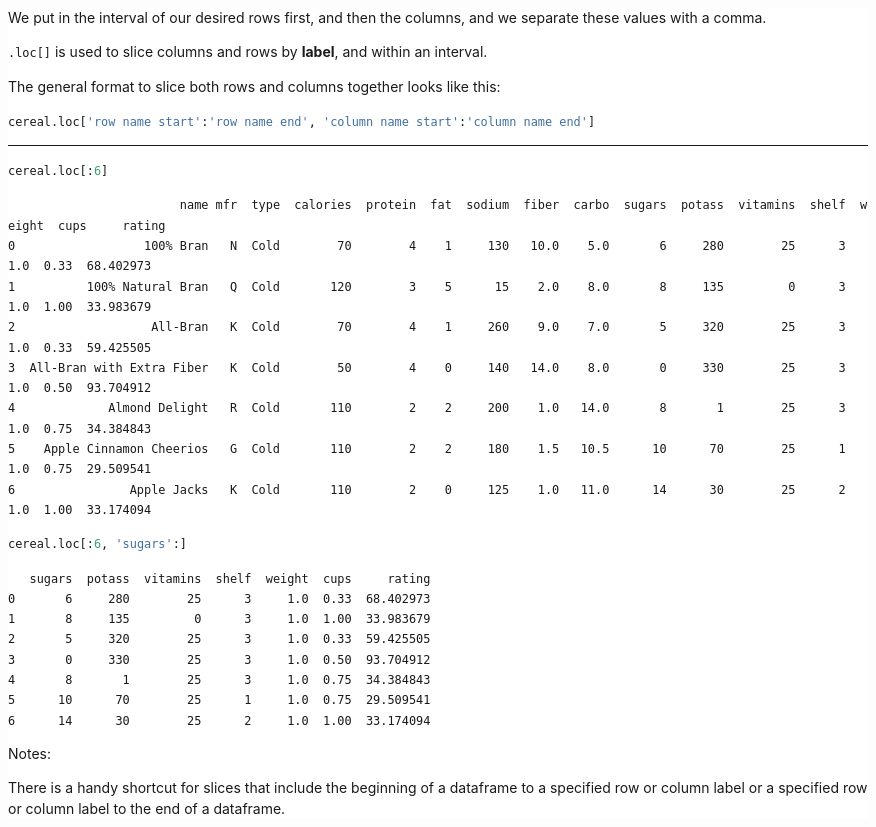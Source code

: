 We put in the interval of our desired rows first, and then the columns,
and we separate these values with a comma.

`.loc[]` is used to slice columns and rows by **label**, and within an
interval.

The general format to slice both rows and columns together looks like
this:

``` python
cereal.loc['row name start':'row name end', 'column name start':'column name end']
```

---

``` python
cereal.loc[:6]
```

```out
                        name mfr  type  calories  protein  fat  sodium  fiber  carbo  sugars  potass  vitamins  shelf  weight  cups     rating
0                  100% Bran   N  Cold        70        4    1     130   10.0    5.0       6     280        25      3     1.0  0.33  68.402973
1          100% Natural Bran   Q  Cold       120        3    5      15    2.0    8.0       8     135         0      3     1.0  1.00  33.983679
2                   All-Bran   K  Cold        70        4    1     260    9.0    7.0       5     320        25      3     1.0  0.33  59.425505
3  All-Bran with Extra Fiber   K  Cold        50        4    0     140   14.0    8.0       0     330        25      3     1.0  0.50  93.704912
4             Almond Delight   R  Cold       110        2    2     200    1.0   14.0       8       1        25      3     1.0  0.75  34.384843
5    Apple Cinnamon Cheerios   G  Cold       110        2    2     180    1.5   10.5      10      70        25      1     1.0  0.75  29.509541
6                Apple Jacks   K  Cold       110        2    0     125    1.0   11.0      14      30        25      2     1.0  1.00  33.174094
```

``` python
cereal.loc[:6, 'sugars':]
```

```out
   sugars  potass  vitamins  shelf  weight  cups     rating
0       6     280        25      3     1.0  0.33  68.402973
1       8     135         0      3     1.0  1.00  33.983679
2       5     320        25      3     1.0  0.33  59.425505
3       0     330        25      3     1.0  0.50  93.704912
4       8       1        25      3     1.0  0.75  34.384843
5      10      70        25      1     1.0  0.75  29.509541
6      14      30        25      2     1.0  1.00  33.174094
```

Notes:

There is a handy shortcut for slices that include the beginning of a
dataframe to a specified row or column label or a specified row or
column label to the end of a dataframe.
